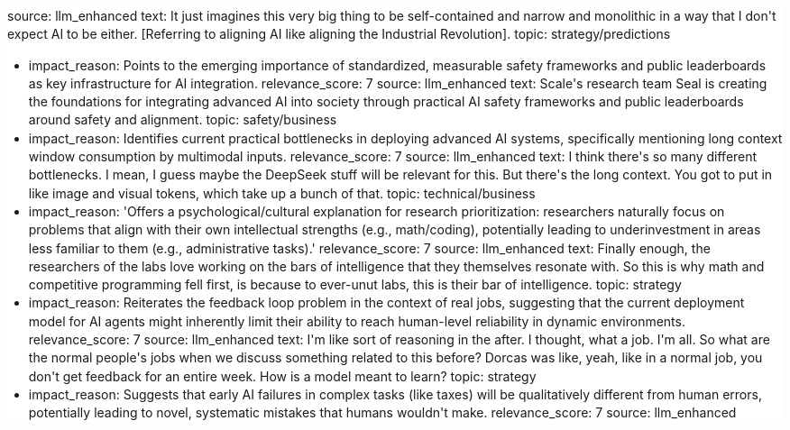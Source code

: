   source: llm_enhanced
  text: It just imagines this very big thing to be self-contained and narrow and monolithic
    in a way that I don't expect AI to be either. [Referring to aligning AI like aligning
    the Industrial Revolution].
  topic: strategy/predictions
- impact_reason: Points to the emerging importance of standardized, measurable safety
    frameworks and public leaderboards as key infrastructure for AI integration.
  relevance_score: 7
  source: llm_enhanced
  text: Scale's research team Seal is creating the foundations for integrating advanced
    AI into society through practical AI safety frameworks and public leaderboards
    around safety and alignment.
  topic: safety/business
- impact_reason: Identifies current practical bottlenecks in deploying advanced AI
    systems, specifically mentioning long context window consumption by multimodal
    inputs.
  relevance_score: 7
  source: llm_enhanced
  text: I think there's so many different bottlenecks. I mean, I guess maybe the DeepSeek
    stuff will be relevant for this. But there's the long context. You got to put
    in like image and visual tokens, which take up a bunch of that.
  topic: technical/business
- impact_reason: 'Offers a psychological/cultural explanation for research prioritization:
    researchers naturally focus on problems that align with their own intellectual
    strengths (e.g., math/coding), potentially leading to underinvestment in areas
    less familiar to them (e.g., administrative tasks).'
  relevance_score: 7
  source: llm_enhanced
  text: Finally enough, the researchers of the labs love working on the bars of intelligence
    that they themselves resonate with. So this is why math and competitive programming
    fell first, is because to ever-unut labs, this is their bar of intelligence.
  topic: strategy
- impact_reason: Reiterates the feedback loop problem in the context of real jobs,
    suggesting that the current deployment model for AI agents might inherently limit
    their ability to reach human-level reliability in dynamic environments.
  relevance_score: 7
  source: llm_enhanced
  text: I'm like sort of reasoning in the after. I thought, what a job. I'm all. So
    what are the normal people's jobs when we discuss something related to this before?
    Dorcas was like, yeah, like in a normal job, you don't get feedback for an entire
    week. How is a model meant to learn?
  topic: strategy
- impact_reason: Suggests that early AI failures in complex tasks (like taxes) will
    be qualitatively different from human errors, potentially leading to novel, systematic
    mistakes that humans wouldn't make.
  relevance_score: 7
  source: llm_enhanced
